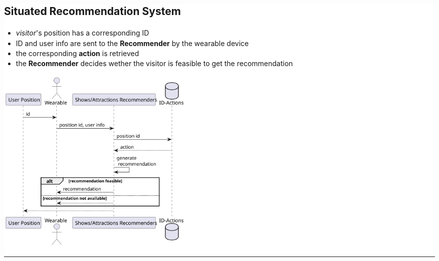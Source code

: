 
## Situated Recommendation System
- *visitor*'s position has a corresponding ID
- ID and user info are sent to the **Recommender** by the wearable device
- the corresponding **action** is retrieved
- the **Recommender** decides wether the visitor is feasible to get the recommendation

<img width="42%" src="img/seq-diag-situated.svg" alt="seq-diag-situated">

---
